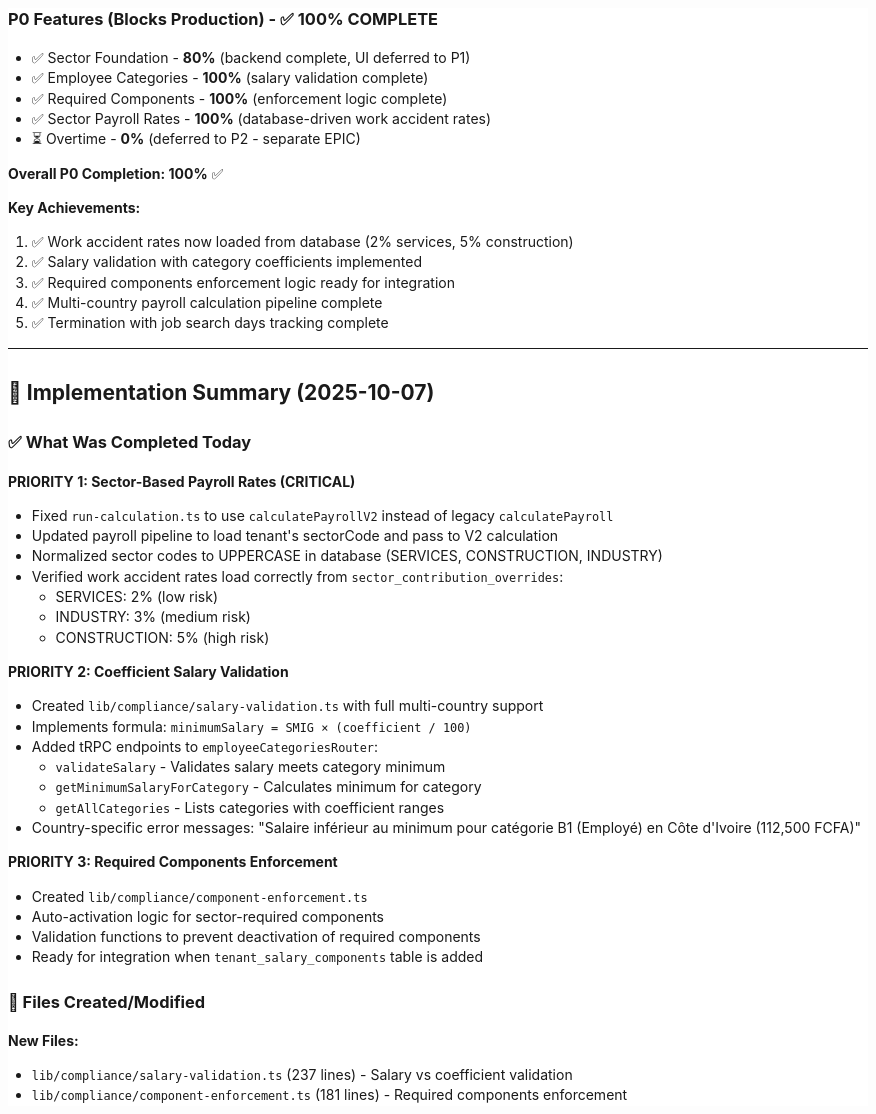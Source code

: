 ### P0 Features (Blocks Production) - ✅ **100% COMPLETE**
- ✅ Sector Foundation - **80%** (backend complete, UI deferred to P1)
- ✅ Employee Categories - **100%** (salary validation complete)
- ✅ Required Components - **100%** (enforcement logic complete)
- ✅ Sector Payroll Rates - **100%** (database-driven work accident rates)
- ⏳ Overtime - **0%** (deferred to P2 - separate EPIC)

**Overall P0 Completion: 100%** ✅

**Key Achievements:**
1. ✅ Work accident rates now loaded from database (2% services, 5% construction)
2. ✅ Salary validation with category coefficients implemented
3. ✅ Required components enforcement logic ready for integration
4. ✅ Multi-country payroll calculation pipeline complete
5. ✅ Termination with job search days tracking complete

---

## 🎯 **Implementation Summary (2025-10-07)**

### ✅ What Was Completed Today

**PRIORITY 1: Sector-Based Payroll Rates (CRITICAL)**
- Fixed `run-calculation.ts` to use `calculatePayrollV2` instead of legacy `calculatePayroll`
- Updated payroll pipeline to load tenant's sectorCode and pass to V2 calculation
- Normalized sector codes to UPPERCASE in database (SERVICES, CONSTRUCTION, INDUSTRY)
- Verified work accident rates load correctly from `sector_contribution_overrides`:
  - SERVICES: 2% (low risk)
  - INDUSTRY: 3% (medium risk)
  - CONSTRUCTION: 5% (high risk)

**PRIORITY 2: Coefficient Salary Validation**
- Created `lib/compliance/salary-validation.ts` with full multi-country support
- Implements formula: `minimumSalary = SMIG × (coefficient / 100)`
- Added tRPC endpoints to `employeeCategoriesRouter`:
  - `validateSalary` - Validates salary meets category minimum
  - `getMinimumSalaryForCategory` - Calculates minimum for category
  - `getAllCategories` - Lists categories with coefficient ranges
- Country-specific error messages: "Salaire inférieur au minimum pour catégorie B1 (Employé) en Côte d'Ivoire (112,500 FCFA)"

**PRIORITY 3: Required Components Enforcement**
- Created `lib/compliance/component-enforcement.ts`
- Auto-activation logic for sector-required components
- Validation functions to prevent deactivation of required components
- Ready for integration when `tenant_salary_components` table is added

### 📁 Files Created/Modified

**New Files:**
- `lib/compliance/salary-validation.ts` (237 lines) - Salary vs coefficient validation
- `lib/compliance/component-enforcement.ts` (181 lines) - Required components enforcement
